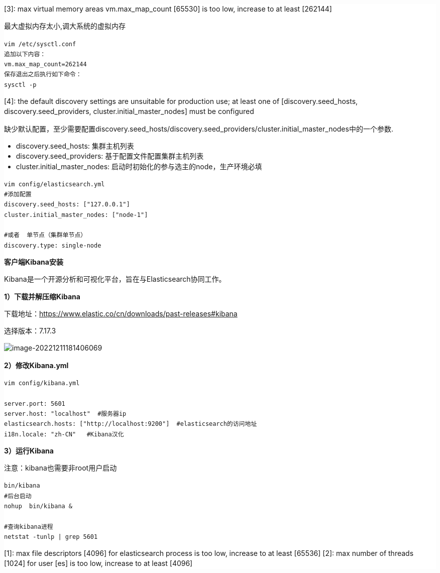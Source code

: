 [3]: max virtual memory areas vm.max_map_count [65530] is too low, increase to at least [262144]

最大虚拟内存太小,调大系统的虚拟内存

```shell
vim /etc/sysctl.conf
追加以下内容：
vm.max_map_count=262144
保存退出之后执行如下命令：
sysctl -p
```

[4]: the default discovery settings are unsuitable for production use; at least one of [discovery.seed_hosts, discovery.seed_providers, cluster.initial_master_nodes] must be configured

缺少默认配置，至少需要配置discovery.seed_hosts/discovery.seed_providers/cluster.initial_master_nodes中的一个参数.

- discovery.seed_hosts:  集群主机列表
- discovery.seed_providers: 基于配置文件配置集群主机列表
- cluster.initial_master_nodes: 启动时初始化的参与选主的node，生产环境必填

```shell
vim config/elasticsearch.yml
#添加配置
discovery.seed_hosts: ["127.0.0.1"]
cluster.initial_master_nodes: ["node-1"]

#或者  单节点（集群单节点）
discovery.type: single-node
```

**客户端Kibana安装**

Kibana是一个开源分析和可视化平台，旨在与Elasticsearch协同工作。

**1）下载并解压缩Kibana**

下载地址：https://www.elastic.co/cn/downloads/past-releases#kibana

选择版本：7.17.3

![image-20221211181406069](https://img.jssjqd.cn/202212111814314.png)

**2）修改Kibana.yml**

```shell
vim config/kibana.yml

server.port: 5601
server.host: "localhost"  #服务器ip
elasticsearch.hosts: ["http://localhost:9200"]  #elasticsearch的访问地址
i18n.locale: "zh-CN"   #Kibana汉化
```

**3）运行Kibana**

注意：kibana也需要非root用户启动

```shell
bin/kibana
#后台启动
nohup  bin/kibana &

#查询kibana进程
netstat -tunlp | grep 5601
```


[1]: max file descriptors [4096] for elasticsearch process is too low, increase to at least [65536]
[2]: max number of threads [1024] for user [es] is too low, increase to at least [4096]